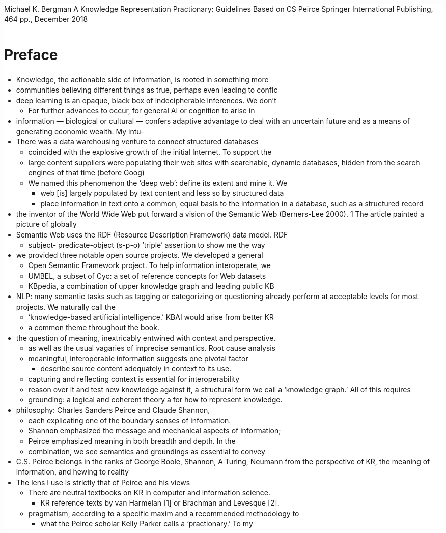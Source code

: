 Michael K. Bergman
A Knowledge Representation Practionary: Guidelines Based on CS Peirce
Springer International Publishing, 464 pp., December 2018

# Preface

* Knowledge, the actionable side of information, is rooted in something more
* communities believing different things as true, perhaps even leading to conflc
* deep learning is an opaque, black box of indecipherable inferences. We don’t
  * For further advances to occur, for general AI or cognition to arise in
* information — biological or cultural — confers adaptive advantage to deal with
  an uncertain future and as a means of generating economic wealth. My intu-
* There was a data warehousing venture to connect structured databases 
  * coincided with the explosive growth of the initial Internet. To support the
  * large content suppliers were populating their web sites with searchable,
    dynamic databases, hidden from the search engines of that time (before Goog)
  * We named this phenomenon the ‘deep web’: define its extent and mine it. We
    * web [is] largely populated by text content and less so by structured data
    * place information in text onto a common, equal basis to the information
      in a database, such as a structured record
* the inventor of the World Wide Web put forward a vision of the Semantic Web
  (Berners-Lee 2000). 1 The article painted a picture of globally
* Semantic Web uses the RDF (Resource Description Framework) data model. RDF
  * subject-­ predicate-­object (s-p-o) ‘triple’ assertion to show me the way
* we provided three notable open source projects. We developed a general
  * Open Semantic Framework project. To help information interoperate, we
  * UMBEL, a subset of Cyc: a set of reference concepts for Web datasets
  * KBpedia, a combination of upper knowledge graph and leading public KB
* NLP: many semantic tasks such as tagging or categorizing or questioning
  already perform at acceptable levels for most projects. We naturally call the
  * ‘knowledge-based artificial intelligence.’ KBAI would arise from better KR
  * a common theme throughout the book.
* the question of meaning, inextricably entwined with context and perspective.
  * as well as the usual vagaries of imprecise semantics. Root cause analysis
  * meaningful, interoperable information suggests one pivotal factor
    * describe source content adequately in context to its use.  
  * capturing and reflecting context is essential for interoperability
  * reason over it and test new knowledge against it, a structural form we call
    a ‘knowledge graph.’ All of this requires 
  * grounding: a logical and coherent theory a for how to represent knowledge.
* philosophy: Charles Sanders Peirce and Claude Shannon, 
  * each explicating one of the boundary senses of information. 
  * Shannon emphasized the message and mechanical aspects of information;
  * Peirce emphasized meaning in both breadth and depth. In the 
  * combination, we see semantics and groundings as essential to convey
* C.S. Peirce belongs in the ranks of George Boole, Shannon, A Turing, Neumann 
  from the perspective of KR, the meaning of information, and hewing to reality
* The lens I use is strictly that of Peirce and his views
  * There are neutral textbooks on KR in computer and information science. 
    * KR reference texts by van Harmelan [1] or Brachman and Levesque [2].
  * pragmatism, according to a specific maxim and a recommended methodology to
    * what the Peirce scholar Kelly Parker calls a ‘practionary.’ To my
